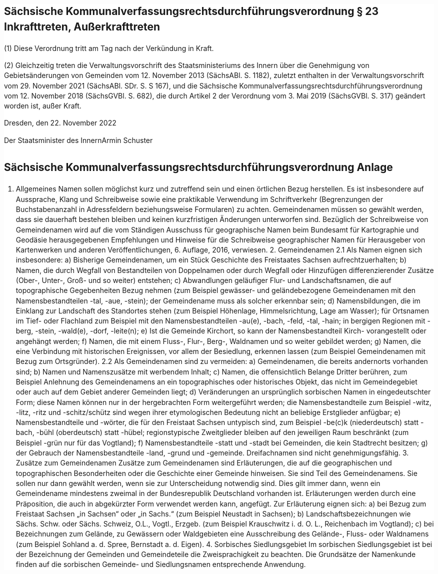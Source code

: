 
## Sächsische Kommunalverfassungsrechts­durchführungsverordnung  § 23 Inkrafttreten, Außerkrafttreten

(1) Diese Verordnung tritt am Tag nach der Verkündung in Kraft.

(2) Gleichzeitig treten die Verwaltungsvorschrift des Staatsministeriums des Innern über die Genehmigung von Gebietsänderungen von Gemeinden vom 12. November 2013 (SächsABl. S. 1182), zuletzt enthalten in der Verwaltungsvorschrift vom 29. November 2021 (SächsABl. SDr. S. S 167), und die Sächsische Kommunalverfassungsrechtsdurchführungsverordnung vom 12. November 2018 (SächsGVBl. S. 682), die durch Artikel 2 der Verordnung vom 3. Mai 2019 (SächsGVBl. S. 317) geändert worden ist, außer Kraft.

Dresden, den 22. November 2022

Der Staatsminister des InnernArmin Schuster


## Sächsische Kommunalverfassungsrechts­durchführungsverordnung  Anlage

1. Allgemeines Namen sollen möglichst kurz und zutreffend sein und einen örtlichen Bezug herstellen. Es ist insbesondere auf Aussprache, Klang und Schreibweise sowie eine praktikable Verwendung im Schriftverkehr (Begrenzungen der Buchstabenanzahl in Adressfeldern beziehungsweise Formularen) zu achten. Gemeindenamen müssen so gewählt werden, dass sie dauerhaft bestehen bleiben und keinen kurzfristigen Änderungen unterworfen sind. Bezüglich der Schreibweise von Gemeindenamen wird auf die vom Ständigen Ausschuss für geographische Namen beim Bundesamt für Kartographie und Geodäsie herausgegebenen Empfehlungen und Hinweise für die Schreibweise geographischer Namen für Herausgeber von Kartenwerken und anderen Veröffentlichungen, 6. Auflage, 2016, verwiesen. 2. Gemeindenamen 2.1 Als Namen eignen sich insbesondere: a) Bisherige Gemeindenamen, um ein Stück Geschichte des Freistaates Sachsen aufrechtzuerhalten; b) Namen, die durch Wegfall von Bestandteilen von Doppelnamen oder durch Wegfall oder Hinzufügen differenzierender Zusätze (Ober-, Unter-, Groß- und so weiter) entstehen; c) Abwandlungen geläufiger Flur- und Landschaftsnamen, die auf topographische Gegebenheiten Bezug nehmen (zum Beispiel gewässer- und geländebezogene Gemeindenamen mit den Namensbestandteilen -tal, -aue, -stein); der Gemeindename muss als solcher erkennbar sein; d) Namensbildungen, die im Einklang zur Landschaft des Standortes stehen (zum Beispiel Höhenlage, Himmelsrichtung, Lage am Wasser); für Ortsnamen im Tief- oder Flachland zum Beispiel mit den Namensbestandteilen -au(e), -bach, -feld, -tal, -hain; in bergigen Regionen mit -berg, -stein, -wald(e), -dorf, -leite(n); e) Ist die Gemeinde Kirchort, so kann der Namensbestandteil Kirch- vorangestellt oder angehängt werden; f) Namen, die mit einem Fluss-, Flur-, Berg-, Waldnamen und so weiter gebildet werden; g) Namen, die eine Verbindung mit historischen Ereignissen, vor allem der Besiedlung, erkennen lassen (zum Beispiel Gemeindenamen mit Bezug zum Ortsgründer). 2.2 Als Gemeindenamen sind zu vermeiden: a) Gemeindenamen, die bereits andernorts vorhanden sind; b) Namen und Namenszusätze mit werbendem Inhalt; c) Namen, die offensichtlich Belange Dritter berühren, zum Beispiel Anlehnung des Gemeindenamens an ein topographisches oder historisches Objekt, das nicht im Gemeindegebiet oder auch auf dem Gebiet anderer Gemeinden liegt; d) Veränderungen an ursprünglich sorbischen Namen in eingedeutschter Form; diese Namen können nur in der hergebrachten Form weitergeführt werden; die Namensbestandteile zum Beispiel -witz, -litz, -ritz und -schitz/schütz sind wegen ihrer etymologischen Bedeutung nicht an beliebige Erstglieder anfügbar; e) Namensbestandteile und -wörter, die für den Freistaat Sachsen untypisch sind, zum Beispiel -be(c)k (niederdeutsch) statt -bach, -bühl (oberdeutsch) statt -hübel; regionstypische Zweitglieder bleiben auf den jeweiligen Raum beschränkt (zum Beispiel -grün nur für das Vogtland); f) Namensbestandteile -statt und -stadt bei Gemeinden, die kein Stadtrecht besitzen; g) der Gebrauch der Namensbestandteile -land, -grund und -gemeinde. Dreifachnamen sind nicht genehmigungsfähig. 3. Zusätze zum Gemeindenamen Zusätze zum Gemeindenamen sind Erläuterungen, die auf die geographischen und topographischen Besonderheiten oder die Geschichte einer Gemeinde hinweisen. Sie sind Teil des Gemeindenamens. Sie sollen nur dann gewählt werden, wenn sie zur Unterscheidung notwendig sind. Dies gilt immer dann, wenn ein Gemeindename mindestens zweimal in der Bundesrepublik Deutschland vorhanden ist. Erläuterungen werden durch eine Präposition, die auch in abgekürzter Form verwendet werden kann, angefügt. Zur Erläuterung eignen sich: a) bei Bezug zum Freistaat Sachsen „in Sachsen“ oder „in Sachs.“ (zum Beispiel Neustadt in Sachsen); b) Landschaftsbezeichnungen wie Sächs. Schw. oder Sächs. Schweiz, O.L., Vogtl., Erzgeb. (zum Beispiel Krauschwitz i. d. O. L., Reichenbach im Vogtland); c) bei Bezeichnungen zum Gelände, zu Gewässern oder Waldgebieten eine Ausschreibung des Gelände-, Fluss- oder Waldnamens (zum Beispiel Sohland a. d. Spree, Bernstadt a. d. Eigen). 4. Sorbisches Siedlungsgebiet Im sorbischen Siedlungsgebiet ist bei der Bezeichnung der Gemeinden und Gemeindeteile die Zweisprachigkeit zu beachten. Die Grundsätze der Namenkunde finden auf die sorbischen Gemeinde- und Siedlungsnamen entsprechende Anwendung. 